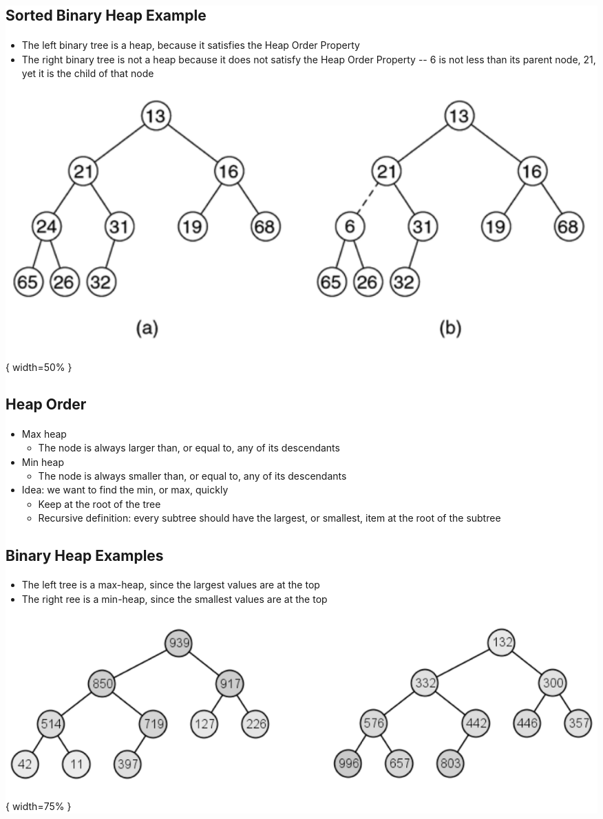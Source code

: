 ## Sorted Binary Heap Example

+ The left binary tree is a heap, because it satisfies the Heap Order Property
+ The right binary tree is not a heap because it does not satisfy the Heap Order Property -- $6$ is not less than its parent node, $21$, yet it is the child of that node

![Sorted Binary Heap Example](images/3.png){ width=50% }

## Heap Order

+ Max heap
  + The node is always larger than, or equal to, any of its descendants
+ Min heap
  + The node is always smaller than, or equal to, any of its descendants
+ Idea: we want to find the min, or max, quickly
  + Keep at the root of the tree
  + Recursive definition: every subtree should have the largest, or smallest, item at the root of the subtree

## Binary Heap Examples

+ The left tree is a max-heap, since the largest values are at the top
+ The right ree is a min-heap, since the smallest values are at the top

![Examples](images/4.png){ width=75% }
